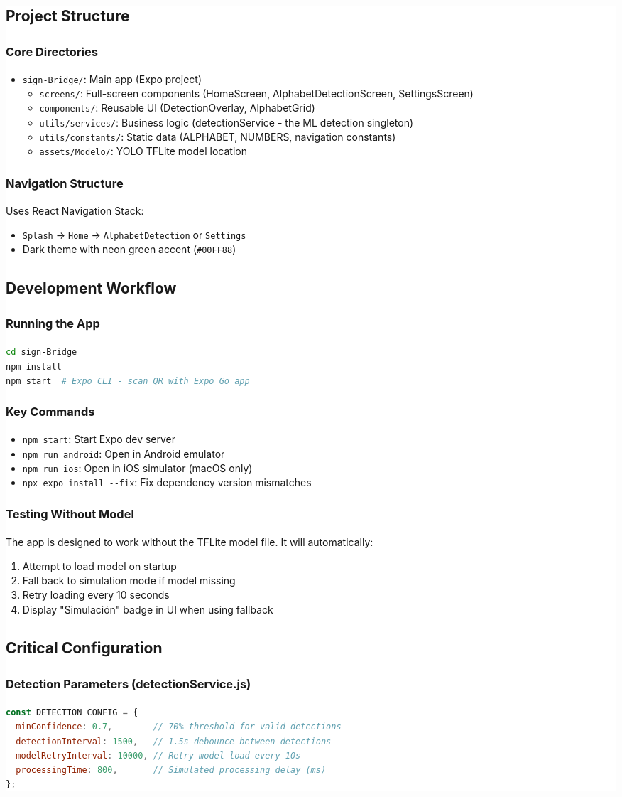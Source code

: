 ## Project Structure

### Core Directories
- `sign-Bridge/`: Main app (Expo project)
  - `screens/`: Full-screen components (HomeScreen, AlphabetDetectionScreen, SettingsScreen)
  - `components/`: Reusable UI (DetectionOverlay, AlphabetGrid)
  - `utils/services/`: Business logic (detectionService - the ML detection singleton)
  - `utils/constants/`: Static data (ALPHABET, NUMBERS, navigation constants)
  - `assets/Modelo/`: YOLO TFLite model location

### Navigation Structure
Uses React Navigation Stack:
- `Splash` → `Home` → `AlphabetDetection` or `Settings`
- Dark theme with neon green accent (`#00FF88`)

## Development Workflow

### Running the App
```bash
cd sign-Bridge
npm install
npm start  # Expo CLI - scan QR with Expo Go app
```

### Key Commands
- `npm start`: Start Expo dev server
- `npm run android`: Open in Android emulator
- `npm run ios`: Open in iOS simulator (macOS only)
- `npx expo install --fix`: Fix dependency version mismatches

### Testing Without Model
The app is designed to work without the TFLite model file. It will automatically:
1. Attempt to load model on startup
2. Fall back to simulation mode if model missing
3. Retry loading every 10 seconds
4. Display "Simulación" badge in UI when using fallback

## Critical Configuration

### Detection Parameters (detectionService.js)
```javascript
const DETECTION_CONFIG = {
  minConfidence: 0.7,        // 70% threshold for valid detections
  detectionInterval: 1500,   // 1.5s debounce between detections
  modelRetryInterval: 10000, // Retry model load every 10s
  processingTime: 800,       // Simulated processing delay (ms)
};
```

